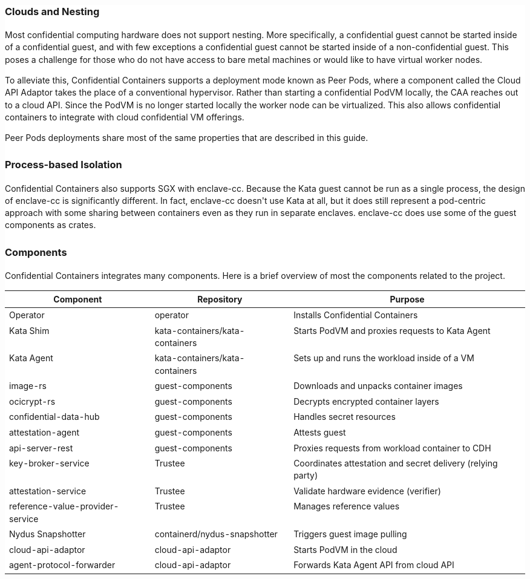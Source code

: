 ### Clouds and Nesting

Most confidential computing hardware does not support nesting.
More specifically, a confidential guest cannot be started inside of a confidential guest,
and with few exceptions a confidential guest cannot be started inside of a non-confidential guest.
This poses a challenge for those who do not have access to bare metal machines
or would like to have virtual worker nodes.

To alleviate this, Confidential Containers supports a deployment mode known as Peer Pods,
where a component called the Cloud API Adaptor takes the place of a conventional hypervisor.
Rather than starting a confidential PodVM locally, the CAA reaches out to a cloud API.
Since the PodVM is no longer started locally the worker node can be virtualized.
This also allows confidential containers to integrate with cloud confidential VM offerings. 

Peer Pods deployments share most of the same properties that are described in this guide.

### Process-based Isolation

Confidential Containers also supports SGX with enclave-cc.
Because the Kata guest cannot be run as a single process, the design of enclave-cc
is significantly different.
In fact, enclave-cc doesn't use Kata at all, but it does still represent a pod-centric approach
with some sharing between containers even as they run in separate enclaves.
enclave-cc does use some of the guest components as crates.

### Components

Confidential Containers integrates many components. Here is a brief overview of most the components related to the project.

| Component | Repository | Purpose |
| --------- | ---------- | ------- |
| Operator  | operator | Installs Confidential Containers |
| Kata Shim | kata-containers/kata-containers | Starts PodVM and proxies requests to Kata Agent |
| Kata Agent | kata-containers/kata-containers | Sets up and runs the workload inside of a VM |
| image-rs | guest-components | Downloads and unpacks container images |
| ocicrypt-rs | guest-components | Decrypts encrypted container layers |
| confidential-data-hub | guest-components | Handles secret resources |
| attestation-agent | guest-components | Attests guest |
| api-server-rest | guest-components | Proxies requests from workload container to CDH |
| key-broker-service | Trustee | Coordinates attestation and secret delivery (relying party) |
| attestation-service | Trustee | Validate hardware evidence (verifier) |
| reference-value-provider-service | Trustee | Manages reference values |
| Nydus Snapshotter | containerd/nydus-snapshotter | Triggers guest image pulling |
| cloud-api-adaptor | cloud-api-adaptor | Starts PodVM in the cloud |
| agent-protocol-forwarder | cloud-api-adaptor | Forwards Kata Agent API from cloud API |
